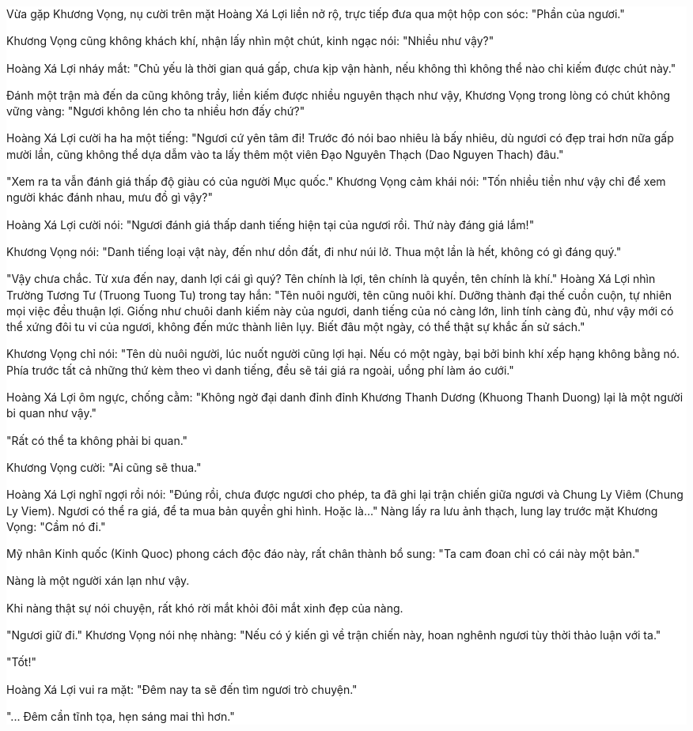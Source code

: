 Vừa gặp Khương Vọng, nụ cười trên mặt Hoàng Xá Lợi liền nở rộ, trực tiếp đưa qua một hộp con sóc: "Phần của ngươi."

Khương Vọng cũng không khách khí, nhận lấy nhìn một chút, kinh ngạc nói: "Nhiều như vậy?"

Hoàng Xá Lợi nháy mắt: "Chủ yếu là thời gian quá gấp, chưa kịp vận hành, nếu không thì không thể nào chỉ kiếm được chút này."

Đánh một trận mà đến da cũng không trầy, liền kiếm được nhiều nguyên thạch như vậy, Khương Vọng trong lòng có chút không vững vàng: "Ngươi không lén cho ta nhiều hơn đấy chứ?"

Hoàng Xá Lợi cười ha ha một tiếng: "Ngươi cứ yên tâm đi! Trước đó nói bao nhiêu là bấy nhiêu, dù ngươi có đẹp trai hơn nữa gấp mười lần, cũng không thể dựa dẫm vào ta lấy thêm một viên Đạo Nguyên Thạch (Dao Nguyen Thach) đâu."

"Xem ra ta vẫn đánh giá thấp độ giàu có của người Mục quốc." Khương Vọng cảm khái nói: "Tốn nhiều tiền như vậy chỉ để xem người khác đánh nhau, mưu đồ gì vậy?"

Hoàng Xá Lợi cười nói: "Ngươi đánh giá thấp danh tiếng hiện tại của ngươi rồi. Thứ này đáng giá lắm!"

Khương Vọng nói: "Danh tiếng loại vật này, đến như dồn đất, đi như núi lở. Thua một lần là hết, không có gì đáng quý."

"Vậy chưa chắc. Từ xưa đến nay, danh lợi cái gì quý? Tên chính là lợi, tên chính là quyền, tên chính là khí." Hoàng Xá Lợi nhìn Trường Tương Tư (Truong Tuong Tu) trong tay hắn: "Tên nuôi người, tên cũng nuôi khí. Dưỡng thành đại thế cuồn cuộn, tự nhiên mọi việc đều thuận lợi. Giống như chuôi danh kiếm này của ngươi, danh tiếng của nó càng lớn, linh tính càng đủ, như vậy mới có thể xứng đôi tu vi của ngươi, không đến mức thành liên lụy. Biết đâu một ngày, có thể thật sự khắc ấn sử sách."

Khương Vọng chỉ nói: "Tên dù nuôi người, lúc nuốt người cũng lợi hại. Nếu có một ngày, bại bởi binh khí xếp hạng không bằng nó. Phía trước tất cả những thứ kèm theo vì danh tiếng, đều sẽ tái giá ra ngoài, uổng phí làm áo cưới."

Hoàng Xá Lợi ôm ngực, chống cằm: "Không ngờ đại danh đỉnh đỉnh Khương Thanh Dương (Khuong Thanh Duong) lại là một người bi quan như vậy."

"Rất có thể ta không phải bi quan."

Khương Vọng cười: "Ai cũng sẽ thua."

Hoàng Xá Lợi nghĩ ngợi rồi nói: "Đúng rồi, chưa được ngươi cho phép, ta đã ghi lại trận chiến giữa ngươi và Chung Ly Viêm (Chung Ly Viem). Ngươi có thể ra giá, để ta mua bản quyền ghi hình. Hoặc là..." Nàng lấy ra lưu ảnh thạch, lung lay trước mặt Khương Vọng: "Cầm nó đi."

Mỹ nhân Kinh quốc (Kinh Quoc) phong cách độc đáo này, rất chân thành bổ sung: "Ta cam đoan chỉ có cái này một bản."

Nàng là một người xán lạn như vậy.

Khi nàng thật sự nói chuyện, rất khó rời mắt khỏi đôi mắt xinh đẹp của nàng.

"Ngươi giữ đi." Khương Vọng nói nhẹ nhàng: "Nếu có ý kiến gì về trận chiến này, hoan nghênh ngươi tùy thời thảo luận với ta."

"Tốt!"

Hoàng Xá Lợi vui ra mặt: "Đêm nay ta sẽ đến tìm ngươi trò chuyện."

"... Đêm cần tĩnh tọa, hẹn sáng mai thì hơn."

